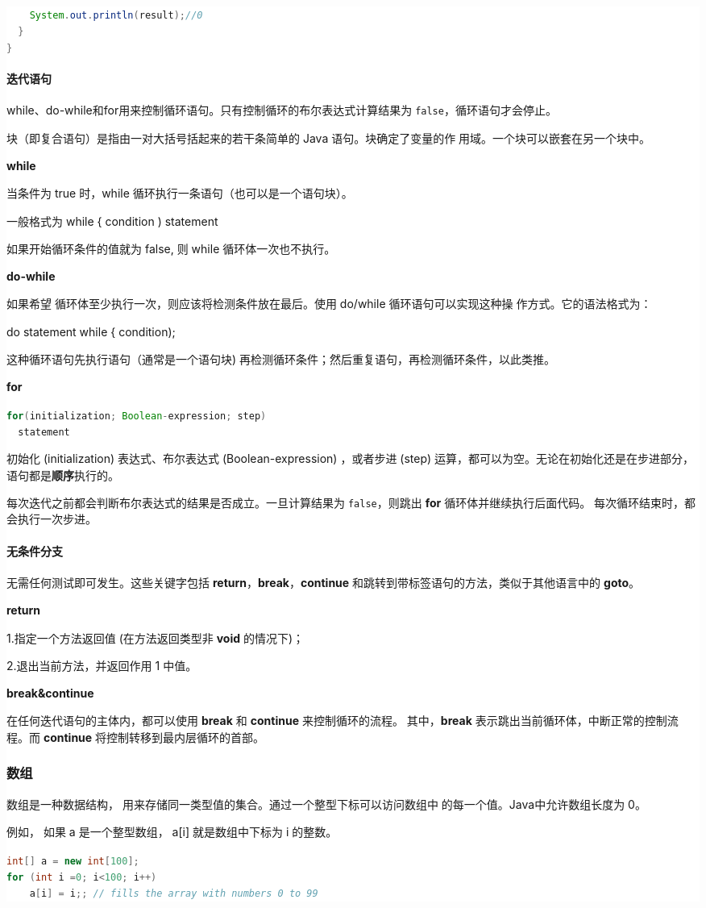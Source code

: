 ```java
    System.out.println(result);//0
  }
}
```

#### 迭代语句

while、do-while和for用来控制循环语句。只有控制循环的布尔表达式计算结果为 `false`，循环语句才会停止。

块（即复合语句）是指由一对大括号括起来的若干条简单的 Java 语句。块确定了变量的作 用域。一个块可以嵌套在另一个块中。

**while**

当条件为 true 时，while 循环执行一条语句（也可以是一个语句块）。

一般格式为 while { condition ) statement

 如果开始循环条件的值就为 false, 则 while 循环体一次也不执行。

**do-while**

如果希望 循环体至少执行一次，则应该将检测条件放在最后。使用 do/while 循环语句可以实现这种操 作方式。它的语法格式为： 

do statement while { condition); 

这种循环语句先执行语句（通常是一个语句块) 再检测循环条件；然后重复语句，再检测循环条件，以此类推。

**for**

```java
for(initialization; Boolean-expression; step)
  statement
```

初始化 (initialization) 表达式、布尔表达式 (Boolean-expression) ，或者步进 (step) 运算，都可以为空。无论在初始化还是在步进部分，语句都是**顺序**执行的。

每次迭代之前都会判断布尔表达式的结果是否成立。一旦计算结果为 `false`，则跳出 **for** 循环体并继续执行后面代码。 每次循环结束时，都会执行一次步进。

#### 无条件分支

无需任何测试即可发生。这些关键字包括 **return**，**break**，**continue** 和跳转到带标签语句的方法，类似于其他语言中的 **goto**。

**return**

1.指定一个方法返回值 (在方法返回类型非 **void** 的情况下)；

2.退出当前方法，并返回作用 1 中值。

**break&continue**

在任何迭代语句的主体内，都可以使用 **break** 和 **continue** 来控制循环的流程。 其中，**break** 表示跳出当前循环体，中断正常的控制流程。而 **continue** 将控制转移到最内层循环的首部。

### 数组

数组是一种数据结构， 用来存储同一类型值的集合。通过一个整型下标可以访问数组中 的每一个值。Java中允许数组长度为 0。

例如， 如果 a 是一个整型数组， a[i] 就是数组中下标为 i 的整数。

```java
int[] a = new int[100];
for (int i =0; i<100; i++)
    a[i] = i;; // fills the array with numbers 0 to 99
```


